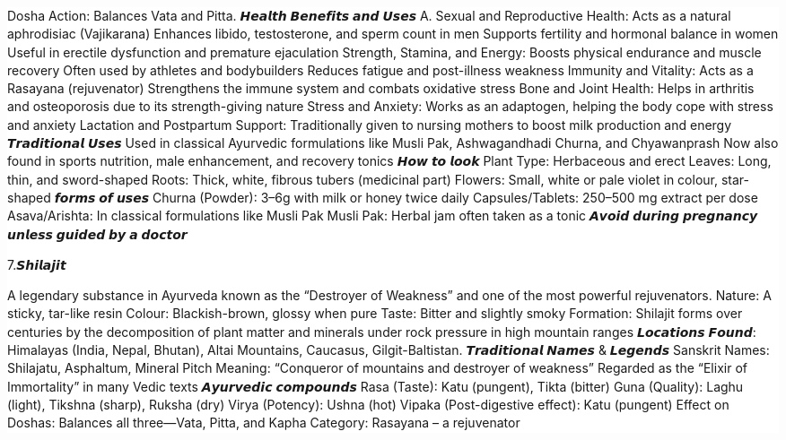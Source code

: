 Dosha Action: Balances Vata and Pitta. 
𝙃𝙚𝙖𝙡𝙩𝙝 𝘽𝙚𝙣𝙚𝙛𝙞𝙩𝙨 𝙖𝙣𝙙 𝙐𝙨𝙚𝙨
A. Sexual and Reproductive Health:
Acts as a natural aphrodisiac (Vajikarana)
Enhances libido, testosterone, and sperm count in men
Supports fertility and hormonal balance in women
Useful in erectile dysfunction and premature ejaculation 
Strength, Stamina, and Energy:
Boosts physical endurance and muscle recovery
Often used by athletes and bodybuilders
Reduces fatigue and post-illness weakness
Immunity and Vitality:
Acts as a Rasayana (rejuvenator)
Strengthens the immune system and combats oxidative stress
Bone and Joint Health:
Helps in arthritis and osteoporosis due to its strength-giving nature 
Stress and Anxiety:
Works as an adaptogen, helping the body cope with stress and anxiety
Lactation and Postpartum Support:
Traditionally given to nursing mothers to boost milk production and energy
𝙏𝙧𝙖𝙙𝙞𝙩𝙞𝙤𝙣𝙖𝙡 𝙐𝙨𝙚𝙨
Used in classical Ayurvedic formulations like Musli Pak, Ashwagandhadi Churna, and Chyawanprash
Now also found in sports nutrition, male enhancement, and recovery tonics 
𝙃𝙤𝙬 𝙩𝙤 𝙡𝙤𝙤𝙠
Plant Type: Herbaceous and erect
Leaves: Long, thin, and sword-shaped
Roots: Thick, white, fibrous tubers (medicinal part)
Flowers: Small, white or pale violet in colour, star-shaped 
𝙛𝙤𝙧𝙢𝙨 𝙤𝙛 𝙪𝙨𝙚𝙨
Churna (Powder): 3–6g with milk or honey twice daily
Capsules/Tablets: 250–500 mg extract per dose
Asava/Arishta: In classical formulations like Musli Pak
Musli Pak: Herbal jam often taken as a tonic 
𝘼𝙫𝙤𝙞𝙙 𝙙𝙪𝙧𝙞𝙣𝙜 𝙥𝙧𝙚𝙜𝙣𝙖𝙣𝙘𝙮 𝙪𝙣𝙡𝙚𝙨𝙨 𝙜𝙪𝙞𝙙𝙚𝙙 𝙗𝙮 𝙖 𝙙𝙤𝙘𝙩𝙤𝙧 

7.𝙎𝙝𝙞𝙡𝙖𝙟𝙞𝙩 

A legendary substance in Ayurveda known as the “Destroyer of Weakness” and one of the most powerful rejuvenators. 
Nature: A sticky, tar-like resin
Colour: Blackish-brown, glossy when pure
Taste: Bitter and slightly smoky
Formation: Shilajit forms over centuries by the decomposition of plant matter and minerals under rock pressure in high mountain ranges
𝙇𝙤𝙘𝙖𝙩𝙞𝙤𝙣𝙨 𝙁𝙤𝙪𝙣𝙙: Himalayas (India, Nepal, Bhutan), Altai Mountains, Caucasus, Gilgit-Baltistan. 𝙏𝙧𝙖𝙙𝙞𝙩𝙞𝙤𝙣𝙖𝙡 𝙉𝙖𝙢𝙚𝙨 & 𝙇𝙚𝙜𝙚𝙣𝙙𝙨
Sanskrit Names: Shilajatu, Asphaltum, Mineral Pitch
Meaning: “Conqueror of mountains and destroyer of weakness”
Regarded as the “Elixir of Immortality” in many Vedic texts
𝘼𝙮𝙪𝙧𝙫𝙚𝙙𝙞𝙘 𝙘𝙤𝙢𝙥𝙤𝙪𝙣𝙙𝙨
Rasa (Taste): Katu (pungent), Tikta (bitter)
Guna (Quality): Laghu (light), Tikshna (sharp), Ruksha (dry)
Virya (Potency): Ushna (hot)
Vipaka (Post-digestive effect): Katu (pungent)
Effect on Doshas: Balances all three—Vata, Pitta, and Kapha
Category: Rasayana – a rejuvenator
